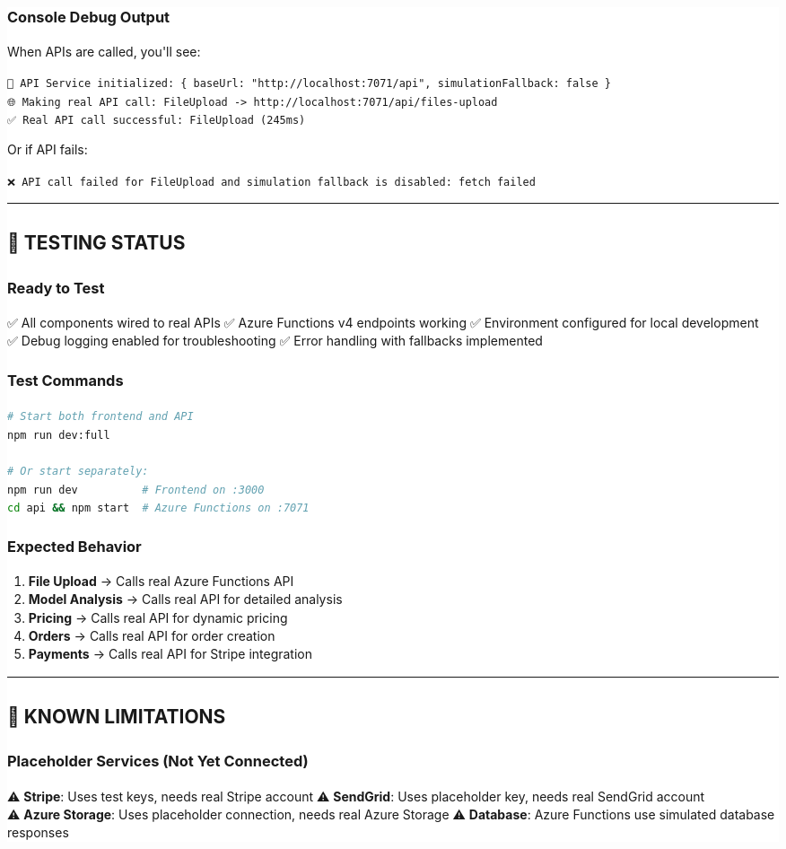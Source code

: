 ### **Console Debug Output**
When APIs are called, you'll see:
```
🚀 API Service initialized: { baseUrl: "http://localhost:7071/api", simulationFallback: false }
🌐 Making real API call: FileUpload -> http://localhost:7071/api/files-upload
✅ Real API call successful: FileUpload (245ms)
```

Or if API fails:
```
❌ API call failed for FileUpload and simulation fallback is disabled: fetch failed
```

---

## 🧪 **TESTING STATUS**

### **Ready to Test**
✅ All components wired to real APIs
✅ Azure Functions v4 endpoints working
✅ Environment configured for local development  
✅ Debug logging enabled for troubleshooting
✅ Error handling with fallbacks implemented

### **Test Commands**
```bash
# Start both frontend and API
npm run dev:full

# Or start separately:
npm run dev          # Frontend on :3000
cd api && npm start  # Azure Functions on :7071
```

### **Expected Behavior**
1. **File Upload** → Calls real Azure Functions API
2. **Model Analysis** → Calls real API for detailed analysis
3. **Pricing** → Calls real API for dynamic pricing
4. **Orders** → Calls real API for order creation
5. **Payments** → Calls real API for Stripe integration

---

## 🚨 **KNOWN LIMITATIONS**

### **Placeholder Services (Not Yet Connected)**
⚠️ **Stripe**: Uses test keys, needs real Stripe account
⚠️ **SendGrid**: Uses placeholder key, needs real SendGrid account  
⚠️ **Azure Storage**: Uses placeholder connection, needs real Azure Storage
⚠️ **Database**: Azure Functions use simulated database responses
